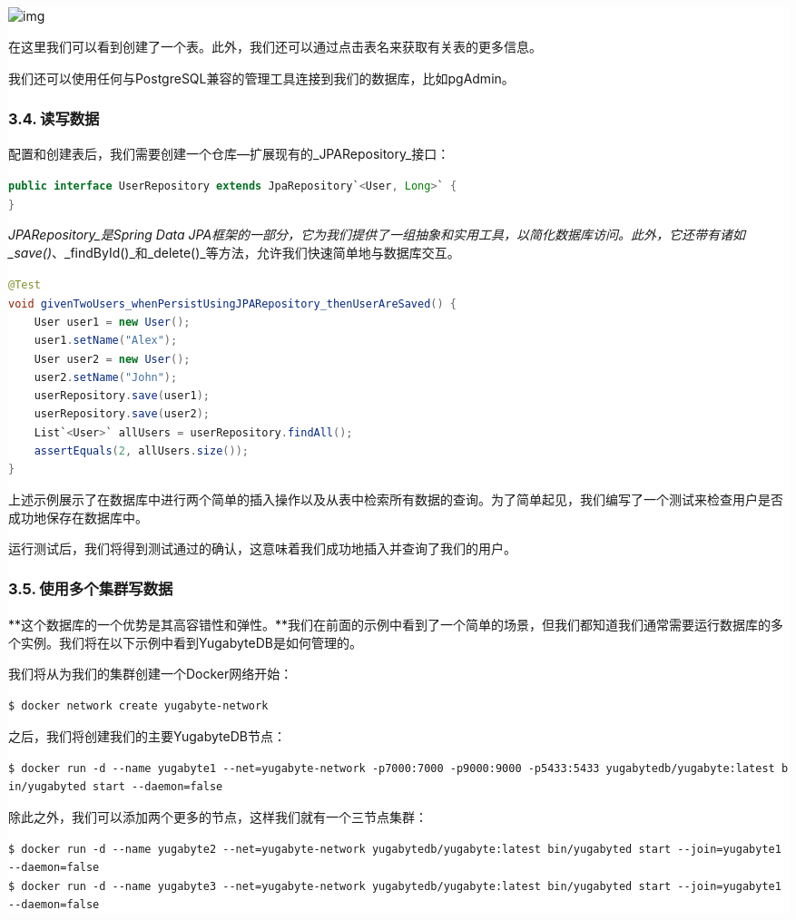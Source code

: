 ![img](https://www.baeldung.com/wp-content/uploads/2023/07/admin_ui_table.png)

在这里我们可以看到创建了一个表。此外，我们还可以通过点击表名来获取有关表的更多信息。

我们还可以使用任何与PostgreSQL兼容的管理工具连接到我们的数据库，比如pgAdmin。

### 3.4. 读写数据

配置和创建表后，我们需要创建一个仓库—扩展现有的_JPARepository_接口：

```java
public interface UserRepository extends JpaRepository`<User, Long>` {
}
```

_JPARepository_是Spring Data JPA框架的一部分，它为我们提供了一组抽象和实用工具，以简化数据库访问。此外，它还带有诸如_save()_、_findById()_和_delete()_等方法，允许我们快速简单地与数据库交互。

```java
@Test
void givenTwoUsers_whenPersistUsingJPARepository_thenUserAreSaved() {
    User user1 = new User();
    user1.setName("Alex");
    User user2 = new User();
    user2.setName("John");
    userRepository.save(user1);
    userRepository.save(user2);
    List`<User>` allUsers = userRepository.findAll();
    assertEquals(2, allUsers.size());
}
```

上述示例展示了在数据库中进行两个简单的插入操作以及从表中检索所有数据的查询。为了简单起见，我们编写了一个测试来检查用户是否成功地保存在数据库中。

运行测试后，我们将得到测试通过的确认，这意味着我们成功地插入并查询了我们的用户。

### 3.5. 使用多个集群写数据

**这个数据库的一个优势是其高容错性和弹性。**我们在前面的示例中看到了一个简单的场景，但我们都知道我们通常需要运行数据库的多个实例。我们将在以下示例中看到YugabyteDB是如何管理的。

我们将从为我们的集群创建一个Docker网络开始：

```shell
$ docker network create yugabyte-network
```

之后，我们将创建我们的主要YugabyteDB节点：

```shell
$ docker run -d --name yugabyte1 --net=yugabyte-network -p7000:7000 -p9000:9000 -p5433:5433 yugabytedb/yugabyte:latest bin/yugabyted start --daemon=false
```

除此之外，我们可以添加两个更多的节点，这样我们就有一个三节点集群：

```shell
$ docker run -d --name yugabyte2 --net=yugabyte-network yugabytedb/yugabyte:latest bin/yugabyted start --join=yugabyte1 --daemon=false
$ docker run -d --name yugabyte3 --net=yugabyte-network yugabytedb/yugabyte:latest bin/yugabyted start --join=yugabyte1 --daemon=false
```
